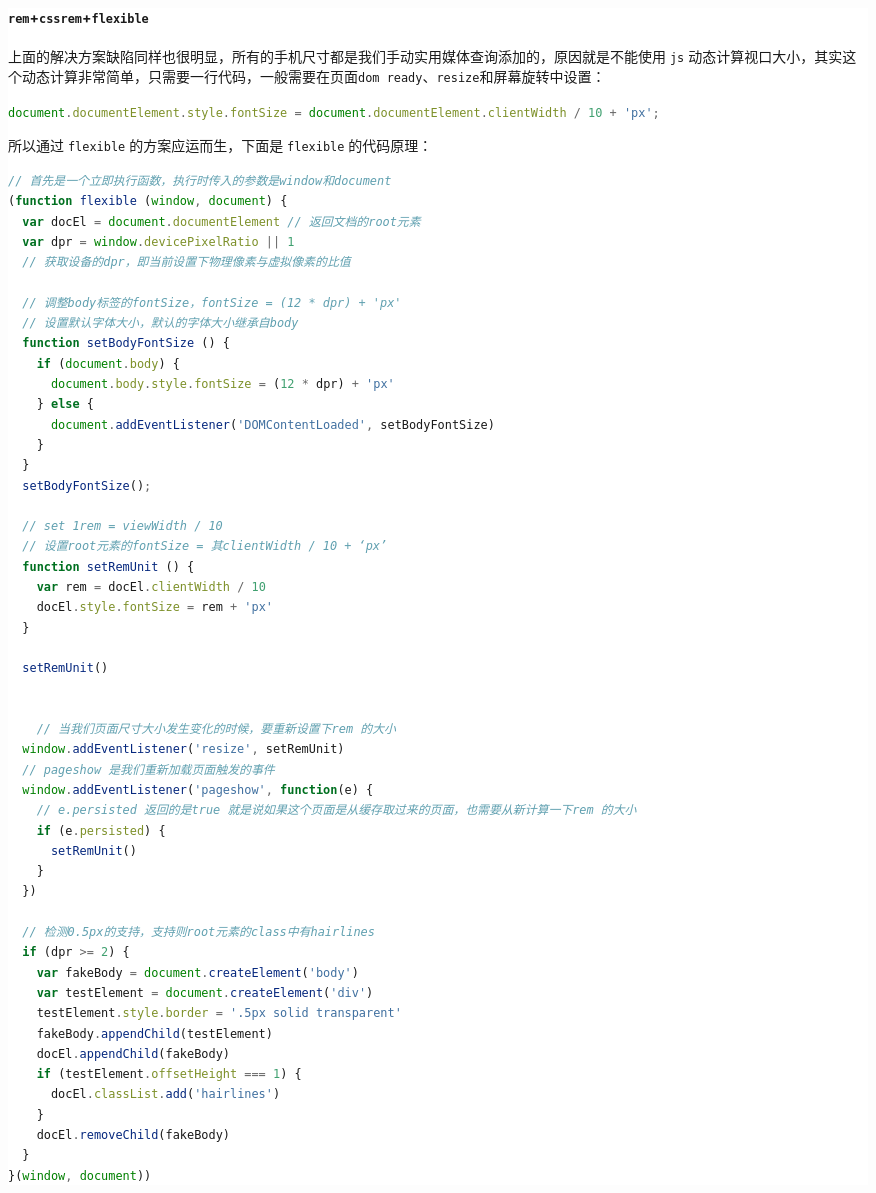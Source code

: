 #### `rem`+`cssrem`+`flexible`

上面的解决方案缺陷同样也很明显，所有的手机尺寸都是我们手动实用媒体查询添加的，原因就是不能使用 `js` 动态计算视口大小，其实这个动态计算非常简单，只需要一行代码，一般需要在页面`dom ready`、`resize`和屏幕旋转中设置：

```js
document.documentElement.style.fontSize = document.documentElement.clientWidth / 10 + 'px';
```

所以通过 `flexible` 的方案应运而生，下面是 `flexible` 的代码原理：

```js
// 首先是一个立即执行函数，执行时传入的参数是window和document
(function flexible (window, document) {
  var docEl = document.documentElement // 返回文档的root元素
  var dpr = window.devicePixelRatio || 1 
  // 获取设备的dpr，即当前设置下物理像素与虚拟像素的比值

  // 调整body标签的fontSize，fontSize = (12 * dpr) + 'px'
  // 设置默认字体大小，默认的字体大小继承自body
  function setBodyFontSize () {
    if (document.body) {
      document.body.style.fontSize = (12 * dpr) + 'px'
    } else {
      document.addEventListener('DOMContentLoaded', setBodyFontSize)
    }
  }
  setBodyFontSize();

  // set 1rem = viewWidth / 10
  // 设置root元素的fontSize = 其clientWidth / 10 + ‘px’
  function setRemUnit () {
    var rem = docEl.clientWidth / 10
    docEl.style.fontSize = rem + 'px'
  }

  setRemUnit()


    // 当我们页面尺寸大小发生变化的时候，要重新设置下rem 的大小
  window.addEventListener('resize', setRemUnit)
  // pageshow 是我们重新加载页面触发的事件
  window.addEventListener('pageshow', function(e) {
    // e.persisted 返回的是true 就是说如果这个页面是从缓存取过来的页面，也需要从新计算一下rem 的大小
    if (e.persisted) {
      setRemUnit()
    }
  })

  // 检测0.5px的支持，支持则root元素的class中有hairlines
  if (dpr >= 2) {
    var fakeBody = document.createElement('body')
    var testElement = document.createElement('div')
    testElement.style.border = '.5px solid transparent'
    fakeBody.appendChild(testElement)
    docEl.appendChild(fakeBody)
    if (testElement.offsetHeight === 1) {
      docEl.classList.add('hairlines')
    }
    docEl.removeChild(fakeBody)
  }
}(window, document))
```
